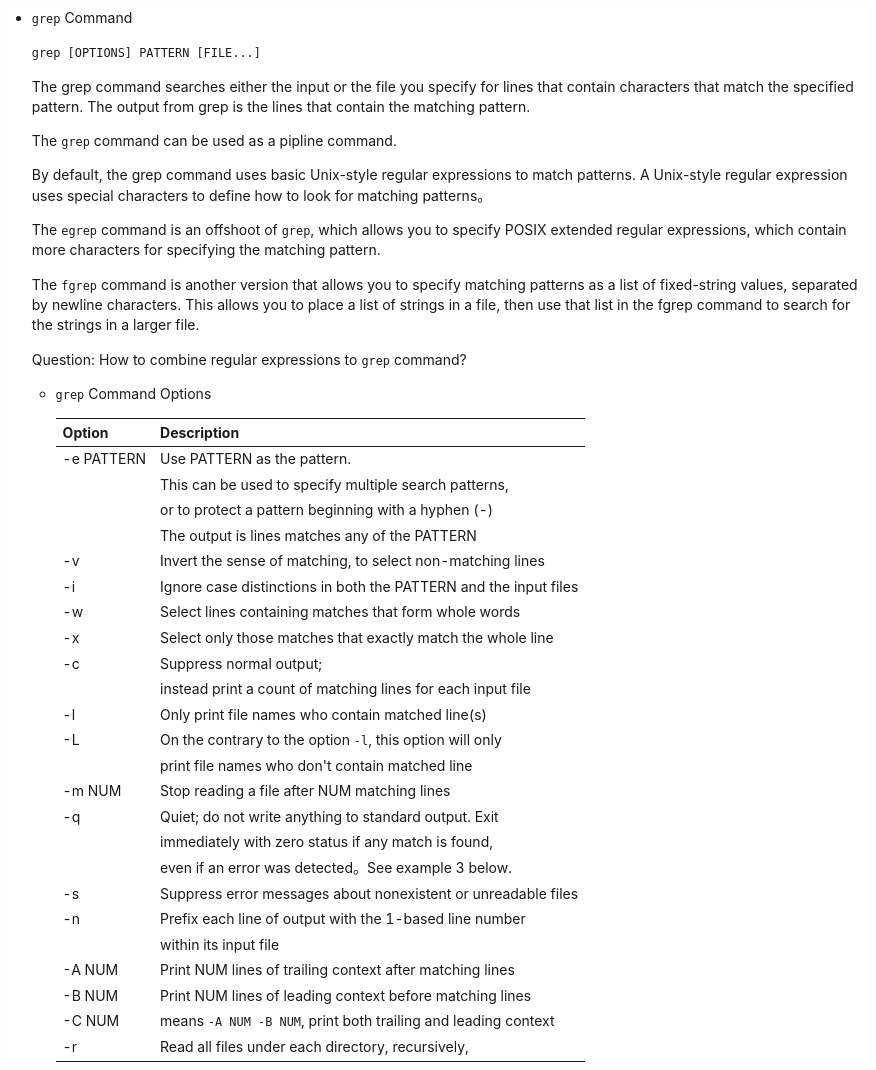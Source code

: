 - `grep` Command
    
    `grep [OPTIONS] PATTERN [FILE...]`

    The grep command searches either the input or the file you specify for lines that contain characters that match the specified pattern. The output from grep is the lines that contain the matching pattern.     

    The `grep` command can be used as a pipline command.

    By default, the grep command uses basic Unix-style regular expressions to match patterns. A Unix-style regular expression uses special characters to define how to look for matching patterns。

    The `egrep` command is an offshoot of `grep`, which allows you to specify POSIX extended regular expressions, which contain more characters for specifying the matching pattern.

    The `fgrep` command is another version that allows you to specify matching patterns as a list of fixed-string values, separated by newline characters. This allows you to place a list of strings in a file, then use that list in the fgrep command to search for the strings in a larger file.

    Question: How to combine regular expressions to `grep` command?

    + `grep` Command Options
    
        | **Option** |                         **Description**                          |
        |------------|------------------------------------------------------------------|
        | -e PATTERN | Use PATTERN as the pattern.                                      |
        |            | This can be used to specify multiple search patterns,            |
        |            | or to protect a pattern beginning with a hyphen (-)              |
        |            | The output is lines matches any of the PATTERN                   |
        | -v         | Invert the sense of matching, to select non-matching lines       |
        | -i         | Ignore case distinctions in both the PATTERN and the input files |
        | -w         | Select lines containing matches that form whole words            |
        | -x         | Select only those matches that exactly match the whole line      |
        | -c         | Suppress normal output;                                          |
        |            | instead print a count of matching lines for each input file      |
        | -l         | Only print file names who contain matched line(s)                |
        | -L         | On the contrary to the option `-l`, this option will only        |
        |            | print file names who don't contain matched line                  |
        | -m NUM     | Stop reading a file after NUM matching lines                     |
        | -q         | Quiet;  do not write anything to standard output.  Exit          |
        |            | immediately with zero status if any match is found,              |
        |            | even if an error was detected。See example 3 below.              |
        | -s         | Suppress error messages about nonexistent or unreadable files    |
        | -n         | Prefix each line of output with the 1-based line number          |
        |            | within its input file                                            |
        | -A NUM     | Print NUM lines of trailing context after matching lines         |
        | -B NUM     | Print NUM lines of leading context before matching lines         |
        | -C NUM     | means `-A NUM -B NUM`, print both trailing and leading context   |
        | -r         | Read  all  files  under each directory, recursively,             |